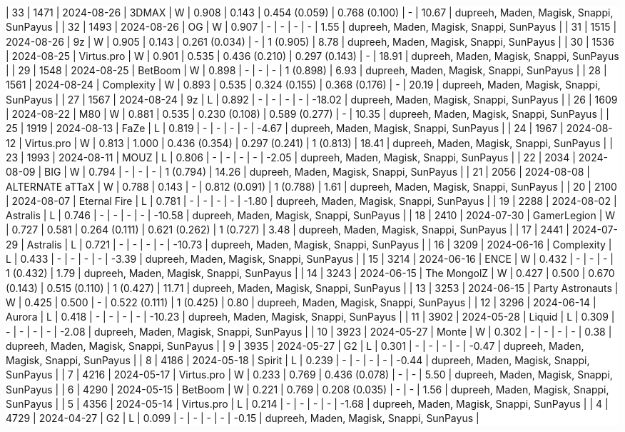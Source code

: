 |           33 |     1471 | 2024-08-26 | 3DMAX            | W   | 0.908      | 0.143        | 0.454 (0.059)    | 0.768 (0.100)    | -         |    10.67 | dupreeh, Maden, Magisk, Snappi, SunPayus |
|           32 |     1493 | 2024-08-26 | OG               | W   | 0.907      | -            | -                | -                | -         |     1.55 | dupreeh, Maden, Magisk, Snappi, SunPayus |
|           31 |     1515 | 2024-08-26 | 9z               | W   | 0.905      | 0.143        | 0.261 (0.034)    | -                | 1 (0.905) |     8.78 | dupreeh, Maden, Magisk, Snappi, SunPayus |
|           30 |     1536 | 2024-08-25 | Virtus.pro       | W   | 0.901      | 0.535        | 0.436 (0.210)    | 0.297 (0.143)    | -         |    18.91 | dupreeh, Maden, Magisk, Snappi, SunPayus |
|           29 |     1548 | 2024-08-25 | BetBoom          | W   | 0.898      | -            | -                | -                | 1 (0.898) |     6.93 | dupreeh, Maden, Magisk, Snappi, SunPayus |
|           28 |     1561 | 2024-08-24 | Complexity       | W   | 0.893      | 0.535        | 0.324 (0.155)    | 0.368 (0.176)    | -         |    20.19 | dupreeh, Maden, Magisk, Snappi, SunPayus |
|           27 |     1567 | 2024-08-24 | 9z               | L   | 0.892      | -            | -                | -                | -         |   -18.02 | dupreeh, Maden, Magisk, Snappi, SunPayus |
|           26 |     1609 | 2024-08-22 | M80              | W   | 0.881      | 0.535        | 0.230 (0.108)    | 0.589 (0.277)    | -         |    10.35 | dupreeh, Maden, Magisk, Snappi, SunPayus |
|           25 |     1919 | 2024-08-13 | FaZe             | L   | 0.819      | -            | -                | -                | -         |    -4.67 | dupreeh, Maden, Magisk, Snappi, SunPayus |
|           24 |     1967 | 2024-08-12 | Virtus.pro       | W   | 0.813      | 1.000        | 0.436 (0.354)    | 0.297 (0.241)    | 1 (0.813) |    18.41 | dupreeh, Maden, Magisk, Snappi, SunPayus |
|           23 |     1993 | 2024-08-11 | MOUZ             | L   | 0.806      | -            | -                | -                | -         |    -2.05 | dupreeh, Maden, Magisk, Snappi, SunPayus |
|           22 |     2034 | 2024-08-09 | BIG              | W   | 0.794      | -            | -                | -                | 1 (0.794) |    14.26 | dupreeh, Maden, Magisk, Snappi, SunPayus |
|           21 |     2056 | 2024-08-08 | ALTERNATE aTTaX  | W   | 0.788      | 0.143        | -                | 0.812 (0.091)    | 1 (0.788) |     1.61 | dupreeh, Maden, Magisk, Snappi, SunPayus |
|           20 |     2100 | 2024-08-07 | Eternal Fire     | L   | 0.781      | -            | -                | -                | -         |    -1.80 | dupreeh, Maden, Magisk, Snappi, SunPayus |
|           19 |     2288 | 2024-08-02 | Astralis         | L   | 0.746      | -            | -                | -                | -         |   -10.58 | dupreeh, Maden, Magisk, Snappi, SunPayus |
|           18 |     2410 | 2024-07-30 | GamerLegion      | W   | 0.727      | 0.581        | 0.264 (0.111)    | 0.621 (0.262)    | 1 (0.727) |     3.48 | dupreeh, Maden, Magisk, Snappi, SunPayus |
|           17 |     2441 | 2024-07-29 | Astralis         | L   | 0.721      | -            | -                | -                | -         |   -10.73 | dupreeh, Maden, Magisk, Snappi, SunPayus |
|           16 |     3209 | 2024-06-16 | Complexity       | L   | 0.433      | -            | -                | -                | -         |    -3.39 | dupreeh, Maden, Magisk, Snappi, SunPayus |
|           15 |     3214 | 2024-06-16 | ENCE             | W   | 0.432      | -            | -                | -                | 1 (0.432) |     1.79 | dupreeh, Maden, Magisk, Snappi, SunPayus |
|           14 |     3243 | 2024-06-15 | The MongolZ      | W   | 0.427      | 0.500        | 0.670 (0.143)    | 0.515 (0.110)    | 1 (0.427) |    11.71 | dupreeh, Maden, Magisk, Snappi, SunPayus |
|           13 |     3253 | 2024-06-15 | Party Astronauts | W   | 0.425      | 0.500        | -                | 0.522 (0.111)    | 1 (0.425) |     0.80 | dupreeh, Maden, Magisk, Snappi, SunPayus |
|           12 |     3296 | 2024-06-14 | Aurora           | L   | 0.418      | -            | -                | -                | -         |   -10.23 | dupreeh, Maden, Magisk, Snappi, SunPayus |
|           11 |     3902 | 2024-05-28 | Liquid           | L   | 0.309      | -            | -                | -                | -         |    -2.08 | dupreeh, Maden, Magisk, Snappi, SunPayus |
|           10 |     3923 | 2024-05-27 | Monte            | W   | 0.302      | -            | -                | -                | -         |     0.38 | dupreeh, Maden, Magisk, Snappi, SunPayus |
|            9 |     3935 | 2024-05-27 | G2               | L   | 0.301      | -            | -                | -                | -         |    -0.47 | dupreeh, Maden, Magisk, Snappi, SunPayus |
|            8 |     4186 | 2024-05-18 | Spirit           | L   | 0.239      | -            | -                | -                | -         |    -0.44 | dupreeh, Maden, Magisk, Snappi, SunPayus |
|            7 |     4216 | 2024-05-17 | Virtus.pro       | W   | 0.233      | 0.769        | 0.436 (0.078)    | -                | -         |     5.50 | dupreeh, Maden, Magisk, Snappi, SunPayus |
|            6 |     4290 | 2024-05-15 | BetBoom          | W   | 0.221      | 0.769        | 0.208 (0.035)    | -                | -         |     1.56 | dupreeh, Maden, Magisk, Snappi, SunPayus |
|            5 |     4356 | 2024-05-14 | Virtus.pro       | L   | 0.214      | -            | -                | -                | -         |    -1.68 | dupreeh, Maden, Magisk, Snappi, SunPayus |
|            4 |     4729 | 2024-04-27 | G2               | L   | 0.099      | -            | -                | -                | -         |    -0.15 | dupreeh, Maden, Magisk, Snappi, SunPayus |